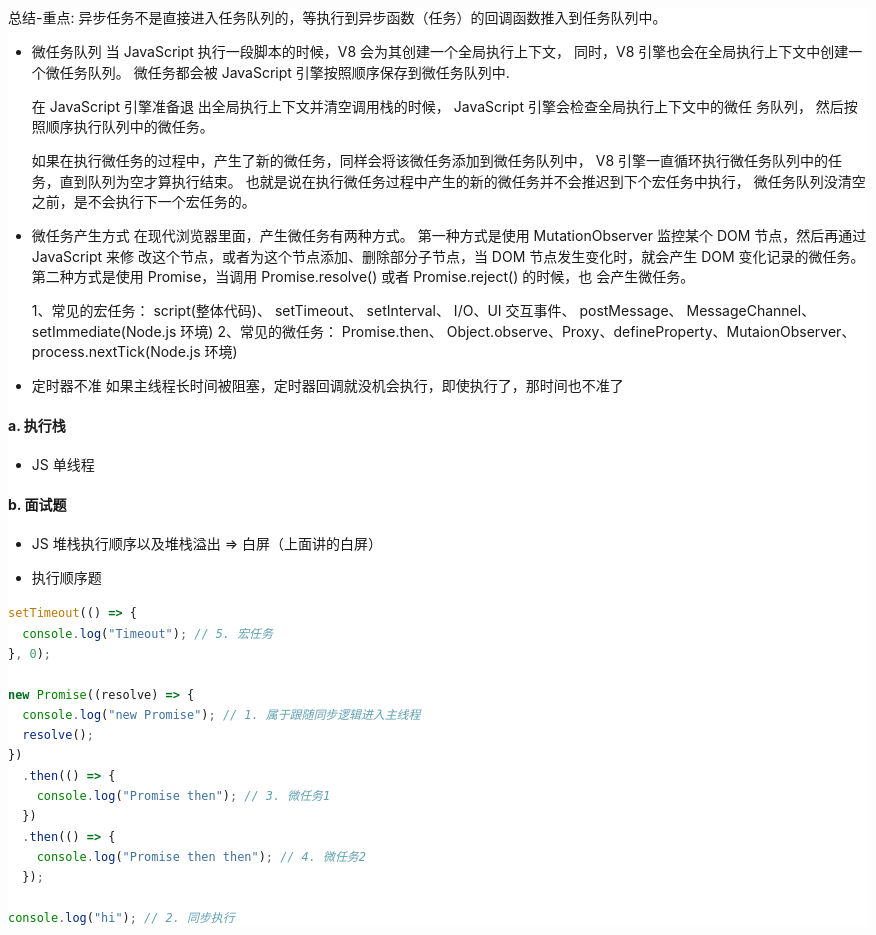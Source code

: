   

总结-重点:
异步任务不是直接进入任务队列的，等执行到异步函数（任务）的回调函数推入到任务队列中。



- 微任务队列
  当 JavaScript 执行一段脚本的时候，V8 会为其创建一个全局执行上下文，
  同时，V8 引擎也会在全局执行上下文中创建一个微任务队列。
  微任务都会被 JavaScript 引擎按照顺序保存到微任务队列中.

  在 JavaScript 引擎准备退 出全局执行上下文并清空调用栈的时候，
  JavaScript 引擎会检查全局执行上下文中的微任 务队列，
  然后按照顺序执行队列中的微任务。

  如果在执行微任务的过程中，产生了新的微任务，同样会将该微任务添加到微任务队列中，
  V8 引擎一直循环执行微任务队列中的任务，直到队列为空才算执行结束。
  也就是说在执行微任务过程中产生的新的微任务并不会推迟到下个宏任务中执行，
  微任务队列没清空之前，是不会执行下一个宏任务的。

- 微任务产生方式
  在现代浏览器里面，产生微任务有两种方式。
  第一种方式是使用 MutationObserver 监控某个 DOM 节点，然后再通过 JavaScript 来修
  改这个节点，或者为这个节点添加、删除部分子节点，当 DOM 节点发生变化时，就会产生 DOM 变化记录的微任务。
  第二种方式是使用 Promise，当调用 Promise.resolve() 或者 Promise.reject() 的时候，也
  会产生微任务。

  1、常见的宏任务： script(整体代码)、 setTimeout、 setInterval、 I/O、UI 交互事件、 postMessage、 MessageChannel、 setImmediate(Node.js 环境)
  2、常见的微任务： Promise.then、 Object.observe、Proxy、defineProperty、MutaionObserver、process.nextTick(Node.js 环境)

- 定时器不准
  如果主线程长时间被阻塞，定时器回调就没机会执行，即使执行了，那时间也不准了

#### a. 执行栈

- JS 单线程

#### b. 面试题

- JS 堆栈执行顺序以及堆栈溢出 => 白屏（上面讲的白屏）

- 执行顺序题

```js
setTimeout(() => {
  console.log("Timeout"); // 5. 宏任务
}, 0);

new Promise((resolve) => {
  console.log("new Promise"); // 1. 属于跟随同步逻辑进入主线程
  resolve();
})
  .then(() => {
    console.log("Promise then"); // 3. 微任务1
  })
  .then(() => {
    console.log("Promise then then"); // 4. 微任务2
  });

console.log("hi"); // 2. 同步执行
```
